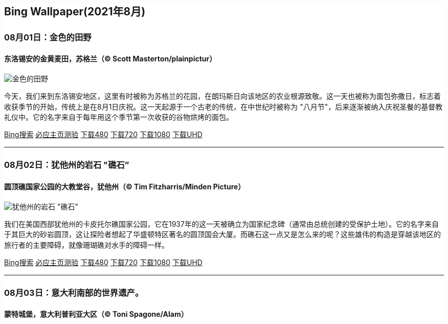 ## Bing Wallpaper(2021年8月)
### 08月01日：金色的田野
#### 东洛锡安的金黄麦田，苏格兰（© Scott Masterton/plainpictur）

![金色的田野](https://cn.bing.com/th?id=OHR.LammasDay_ZH-CN4229387191_800x480.jpg&rf=LaDigue_800x480.jpg "金色的田野")

今天，我们来到东洛锡安地区，这里有时被称为苏格兰的花园，在朗玛斯日向该地区的农业根源致敬。这一天也被称为面包弥撒日，标志着收获季节的开始，传统上是在8月1日庆祝。这一天起源于一个古老的传统，在中世纪时被称为 &quot;八月节&quot;，后来逐渐被纳入庆祝圣餐的基督教礼仪中。它的名字来自于每年用这个季节第一次收获的谷物烘烤的面包。



[Bing搜索](https://cn.bing.com/search?q=%E9%87%91%E8%89%B2%E7%9A%84%E7%94%B0%E9%87%8E&form=hpcapt&filters=HpDate:"20210731_1600" "Bing Wallpaper 2021 8月 1")
[必应主页测验](https://cn.bing.comsearch?q=Bing+homepage+quiz&filters=WQOskey:"HPQuiz_20210801_LammasDay"&FORM=HPQUIZ "必应主页测验 2021 8月 1")
[下载480](https://cn.bing.com/th?id=OHR.LammasDay_ZH-CN4229387191_800x480.jpg&rf=LaDigue_800x480.jpg "东洛锡安的金黄麦田，苏格兰")
[下载720](https://cn.bing.com/th?id=OHR.LammasDay_ZH-CN4229387191_1280x720.jpg&rf=LaDigue_1280x720.jpg "东洛锡安的金黄麦田，苏格兰")
[下载1080](https://cn.bing.com/th?id=OHR.LammasDay_ZH-CN4229387191_1920x1080.jpg&rf=LaDigue_1920x1080.jpg "东洛锡安的金黄麦田，苏格兰")
[下载UHD](https://cn.bing.com/th?id=OHR.LammasDay_ZH-CN4229387191_UHD.jpg&rf=LaDigue_UHD.jpg "东洛锡安的金黄麦田，苏格兰")

---
### 08月02日：犹他州的岩石 &quot;礁石”
#### 圆顶礁国家公园的大教堂谷，犹他州（© Tim Fitzharris/Minden Picture）

![犹他州的岩石 &quot;礁石”](https://cn.bing.com/th?id=OHR.UpperCathedral_ZH-CN4349673438_800x480.jpg&rf=LaDigue_800x480.jpg "犹他州的岩石 &quot;礁石”")

我们在美国西部犹他州的卡皮托尔礁国家公园，它在1937年的这一天被确立为国家纪念碑（通常由总统创建的受保护土地）。它的名字来自于其巨大的砂岩圆顶，这让探险者想起了华盛顿特区著名的圆顶国会大厦。而礁石这一点又是怎么来的呢？这些雄伟的构造是穿越该地区的旅行者的主要障碍，就像珊瑚礁对水手的障碍一样。



[Bing搜索](https://cn.bing.com/search?q=%E7%8A%B9%E4%BB%96%E5%B7%9E%E7%9A%84%E5%B2%A9%E7%9F%B3%20%26quot%3B%E7%A4%81%E7%9F%B3%E2%80%9D&form=hpcapt&filters=HpDate:"20210801_1600" "Bing Wallpaper 2021 8月 2")
[必应主页测验](https://cn.bing.comsearch?q=Bing+homepage+quiz&filters=WQOskey:"HPQuiz_20210802_UpperCathedral"&FORM=HPQUIZ "必应主页测验 2021 8月 2")
[下载480](https://cn.bing.com/th?id=OHR.UpperCathedral_ZH-CN4349673438_800x480.jpg&rf=LaDigue_800x480.jpg "圆顶礁国家公园的大教堂谷，犹他州")
[下载720](https://cn.bing.com/th?id=OHR.UpperCathedral_ZH-CN4349673438_1280x720.jpg&rf=LaDigue_1280x720.jpg "圆顶礁国家公园的大教堂谷，犹他州")
[下载1080](https://cn.bing.com/th?id=OHR.UpperCathedral_ZH-CN4349673438_1920x1080.jpg&rf=LaDigue_1920x1080.jpg "圆顶礁国家公园的大教堂谷，犹他州")
[下载UHD](https://cn.bing.com/th?id=OHR.UpperCathedral_ZH-CN4349673438_UHD.jpg&rf=LaDigue_UHD.jpg "圆顶礁国家公园的大教堂谷，犹他州")

---
### 08月03日：意大利南部的世界遗产。
#### 蒙特城堡，意大利普利亚大区（© Toni Spagone/Alam）
